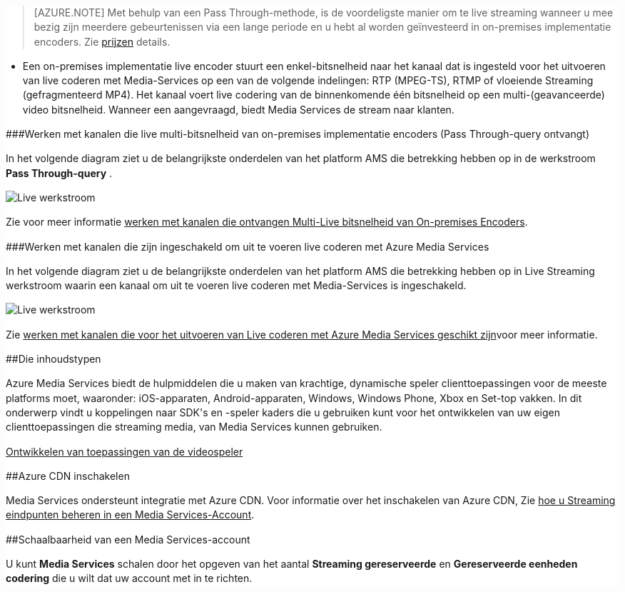 >[AZURE.NOTE] Met behulp van een Pass Through-methode, is de voordeligste manier om te live streaming wanneer u mee bezig zijn meerdere gebeurtenissen via een lange periode en u hebt al worden geïnvesteerd in on-premises implementatie encoders. Zie [prijzen](/pricing/details/media-services/) details.

- Een on-premises implementatie live encoder stuurt een enkel-bitsnelheid naar het kanaal dat is ingesteld voor het uitvoeren van live coderen met Media-Services op een van de volgende indelingen: RTP (MPEG-TS), RTMP of vloeiende Streaming (gefragmenteerd MP4). Het kanaal voert live codering van de binnenkomende één bitsnelheid op een multi-(geavanceerde) video bitsnelheid. Wanneer een aangevraagd, biedt Media Services de stream naar klanten.


###<a name="working-with-channels-that-receive-multi-bitrate-live-stream-from-on-premises-encoders-pass-through"></a>Werken met kanalen die live multi-bitsnelheid van on-premises implementatie encoders (Pass Through-query ontvangt)

In het volgende diagram ziet u de belangrijkste onderdelen van het platform AMS die betrekking hebben op in de werkstroom **Pass Through-query** .

![Live werkstroom][live-overview2]

Zie voor meer informatie [werken met kanalen die ontvangen Multi-Live bitsnelheid van On-premises Encoders](media-services-live-streaming-with-onprem-encoders.md).

###<a name="working-with-channels-that-are-enabled-to-perform-live-encoding-with-azure-media-services"></a>Werken met kanalen die zijn ingeschakeld om uit te voeren live coderen met Azure Media Services

In het volgende diagram ziet u de belangrijkste onderdelen van het platform AMS die betrekking hebben op in Live Streaming werkstroom waarin een kanaal om uit te voeren live coderen met Media-Services is ingeschakeld.

![Live werkstroom][live-overview1]

Zie [werken met kanalen die voor het uitvoeren van Live coderen met Azure Media Services geschikt zijn](media-services-manage-live-encoder-enabled-channels.md)voor meer informatie.


##<a name="consuming-content"></a>Die inhoudstypen

Azure Media Services biedt de hulpmiddelen die u maken van krachtige, dynamische speler clienttoepassingen voor de meeste platforms moet, waaronder: iOS-apparaten, Android-apparaten, Windows, Windows Phone, Xbox en Set-top vakken. In dit onderwerp vindt u koppelingen naar SDK's en -speler kaders die u gebruiken kunt voor het ontwikkelen van uw eigen clienttoepassingen die streaming media, van Media Services kunnen gebruiken.

[Ontwikkelen van toepassingen van de videospeler](media-services-develop-video-players.md)

##<a name="enabling-azure-cdn"></a>Azure CDN inschakelen

Media Services ondersteunt integratie met Azure CDN. Voor informatie over het inschakelen van Azure CDN, Zie [hoe u Streaming eindpunten beheren in een Media Services-Account](media-services-portal-manage-streaming-endpoints.md).

##<a name="scaling-a-media-services-account"></a>Schaalbaarheid van een Media Services-account

U kunt **Media Services** schalen door het opgeven van het aantal **Streaming gereserveerde** en **Gereserveerde eenheden codering** die u wilt dat uw account met in te richten.


[overview]: ./media/media-services-overview/media-services-overview.png
[vod-overview]: ./media/media-services-video-on-demand-workflow/media-services-video-on-demand.png
[live-overview1]: ./media/media-services-live-streaming-workflow/media-services-live-streaming-new.png
[live-overview2]: ./media/media-services-live-streaming-workflow/media-services-live-streaming-current.png
